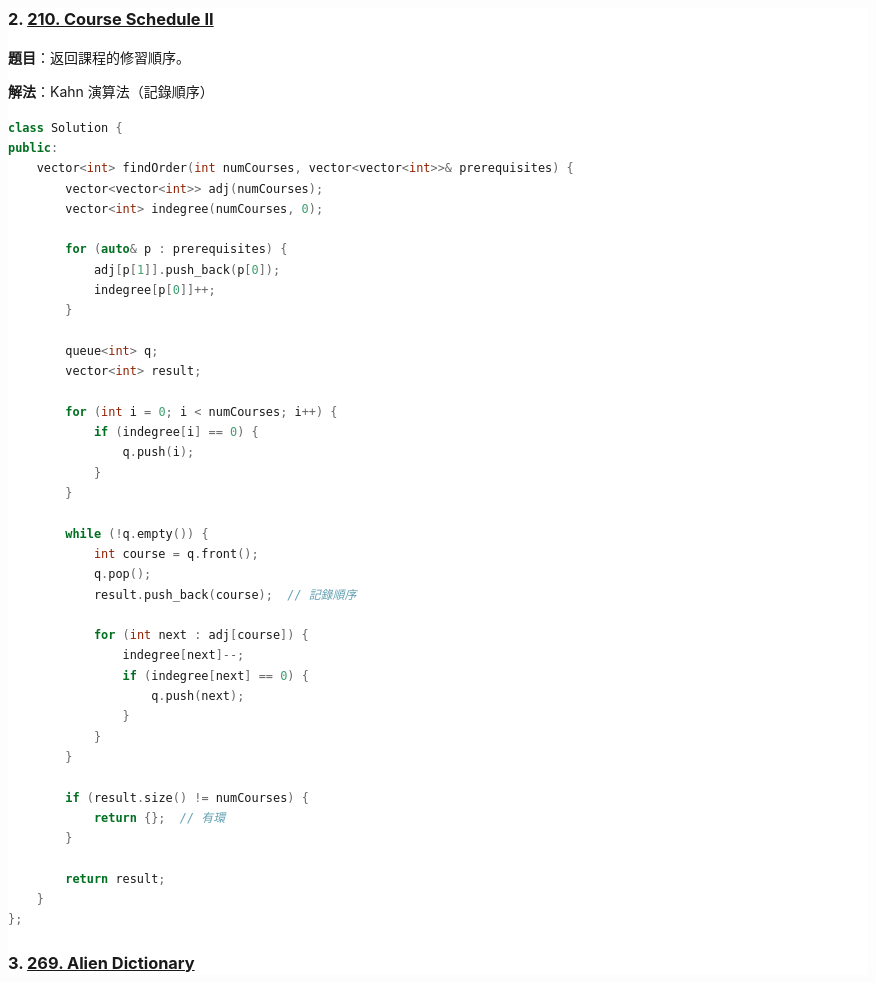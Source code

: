 ### 2. [210. Course Schedule II](https://leetcode.com/problems/course-schedule-ii/)

**題目**：返回課程的修習順序。

**解法**：Kahn 演算法（記錄順序）

```cpp
class Solution {
public:
    vector<int> findOrder(int numCourses, vector<vector<int>>& prerequisites) {
        vector<vector<int>> adj(numCourses);
        vector<int> indegree(numCourses, 0);

        for (auto& p : prerequisites) {
            adj[p[1]].push_back(p[0]);
            indegree[p[0]]++;
        }

        queue<int> q;
        vector<int> result;

        for (int i = 0; i < numCourses; i++) {
            if (indegree[i] == 0) {
                q.push(i);
            }
        }

        while (!q.empty()) {
            int course = q.front();
            q.pop();
            result.push_back(course);  // 記錄順序

            for (int next : adj[course]) {
                indegree[next]--;
                if (indegree[next] == 0) {
                    q.push(next);
                }
            }
        }

        if (result.size() != numCourses) {
            return {};  // 有環
        }

        return result;
    }
};
```

### 3. [269. Alien Dictionary](https://leetcode.com/problems/alien-dictionary/)
